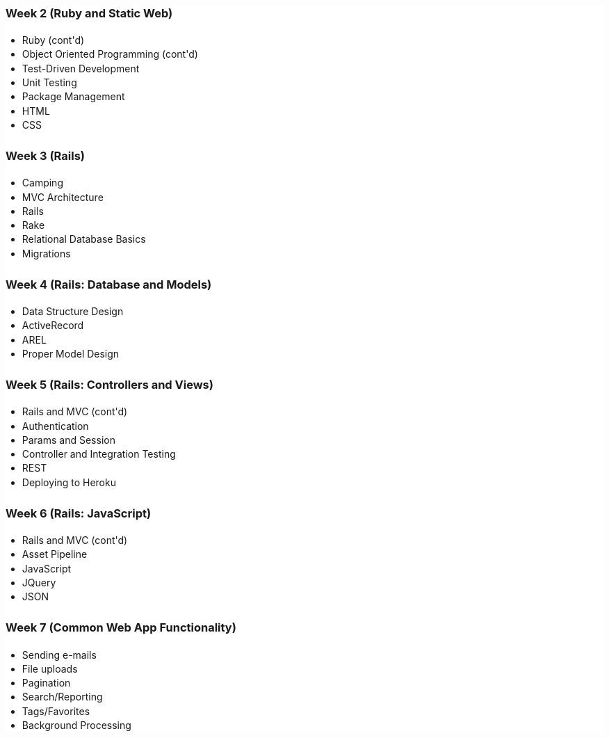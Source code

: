 ### Week 2 (Ruby and Static Web)

* Ruby (cont'd)
* Object Oriented Programming (cont'd)
* Test-Driven Development
* Unit Testing
* Package Management
* HTML
* CSS

### Week 3 (Rails)

* Camping
* MVC Architecture
* Rails
* Rake
* Relational Database Basics
* Migrations

### Week 4 (Rails: Database and Models)

* Data Structure Design
* ActiveRecord
* AREL
* Proper Model Design

### Week 5 (Rails: Controllers and Views)

* Rails and MVC (cont'd)
* Authentication
* Params and Session
* Controller and Integration Testing
* REST
* Deploying to Heroku

### Week 6 (Rails: JavaScript)

* Rails and MVC (cont'd)
* Asset Pipeline
* JavaScript
* JQuery
* JSON

### Week 7 (Common Web App Functionality)

* Sending e-mails
* File uploads
* Pagination
* Search/Reporting
* Tags/Favorites
* Background Processing
